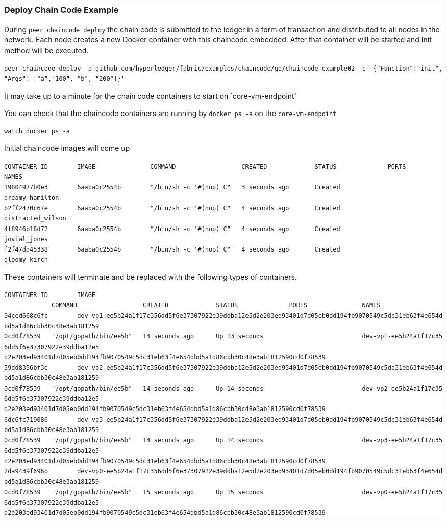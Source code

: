 ### Deploy Chain Code Example

During `peer chaincode deploy` the chain code is submitted to the ledger in a form of transaction and distributed to all nodes in the network.
Each node creates a new Docker container with this chaincode embedded.
After that container will be started and Init method will be executed.

```
peer chaincode deploy -p github.com/hyperledger/fabric/examples/chaincode/go/chaincode_example02 -c '{"Function":"init", "Args": ["a","100", "b", "200"]}'
```

It may take up to a minute for the chain code containers to start on `core-vm-endpoint'

You can check that the chaincode containers are running by `docker ps -a` on the `core-vm-endpoint`

`watch docker ps -a`

Initial chaincode images will come up

```
CONTAINER ID        IMAGE               COMMAND                  CREATED             STATUS              PORTS               NAMES
19804977b0e3        6aaba0c2554b        "/bin/sh -c '#(nop) C"   3 seconds ago       Created                                 dreamy_hamilton
b2ff2470c67e        6aaba0c2554b        "/bin/sh -c '#(nop) C"   4 seconds ago       Created                                 distracted_wilson
4f8946b18d72        6aaba0c2554b        "/bin/sh -c '#(nop) C"   4 seconds ago       Created                                 jovial_jones
f2f47dd45338        6aaba0c2554b        "/bin/sh -c '#(nop) C"   4 seconds ago       Created                                 gloomy_kirch
```

These containers will terminate and be replaced with the following types of containers.

```
CONTAINER ID        IMAGE
             COMMAND                  CREATED             STATUS              PORTS               NAMES
94ced668c6fc        dev-vp1-ee5b24a1f17c356dd5f6e37307922e39ddba12e5d2e203ed93401d7d05eb0dd194fb9070549c5dc31eb63f4e654dbd5a1d86cbb30c48e3ab181259
0cd0f78539   "/opt/gopath/bin/ee5b"   14 seconds ago      Up 13 seconds                           dev-vp1-ee5b24a1f17c356dd5f6e37307922e39ddba12e5
d2e203ed93401d7d05eb0dd194fb9070549c5dc31eb63f4e654dbd5a1d86cbb30c48e3ab1812590cd0f78539
59dd8356bf3e        dev-vp2-ee5b24a1f17c356dd5f6e37307922e39ddba12e5d2e203ed93401d7d05eb0dd194fb9070549c5dc31eb63f4e654dbd5a1d86cbb30c48e3ab181259
0cd0f78539   "/opt/gopath/bin/ee5b"   14 seconds ago      Up 14 seconds                           dev-vp2-ee5b24a1f17c356dd5f6e37307922e39ddba12e5
d2e203ed93401d7d05eb0dd194fb9070549c5dc31eb63f4e654dbd5a1d86cbb30c48e3ab1812590cd0f78539
6dc6fc719086        dev-vp3-ee5b24a1f17c356dd5f6e37307922e39ddba12e5d2e203ed93401d7d05eb0dd194fb9070549c5dc31eb63f4e654dbd5a1d86cbb30c48e3ab181259
0cd0f78539   "/opt/gopath/bin/ee5b"   14 seconds ago      Up 14 seconds                           dev-vp3-ee5b24a1f17c356dd5f6e37307922e39ddba12e5
d2e203ed93401d7d05eb0dd194fb9070549c5dc31eb63f4e654dbd5a1d86cbb30c48e3ab1812590cd0f78539
2da9439f696b        dev-vp0-ee5b24a1f17c356dd5f6e37307922e39ddba12e5d2e203ed93401d7d05eb0dd194fb9070549c5dc31eb63f4e654dbd5a1d86cbb30c48e3ab181259
0cd0f78539   "/opt/gopath/bin/ee5b"   15 seconds ago      Up 15 seconds                           dev-vp0-ee5b24a1f17c356dd5f6e37307922e39ddba12e5
d2e203ed93401d7d05eb0dd194fb9070549c5dc31eb63f4e654dbd5a1d86cbb30c48e3ab1812590cd0f78539
```
